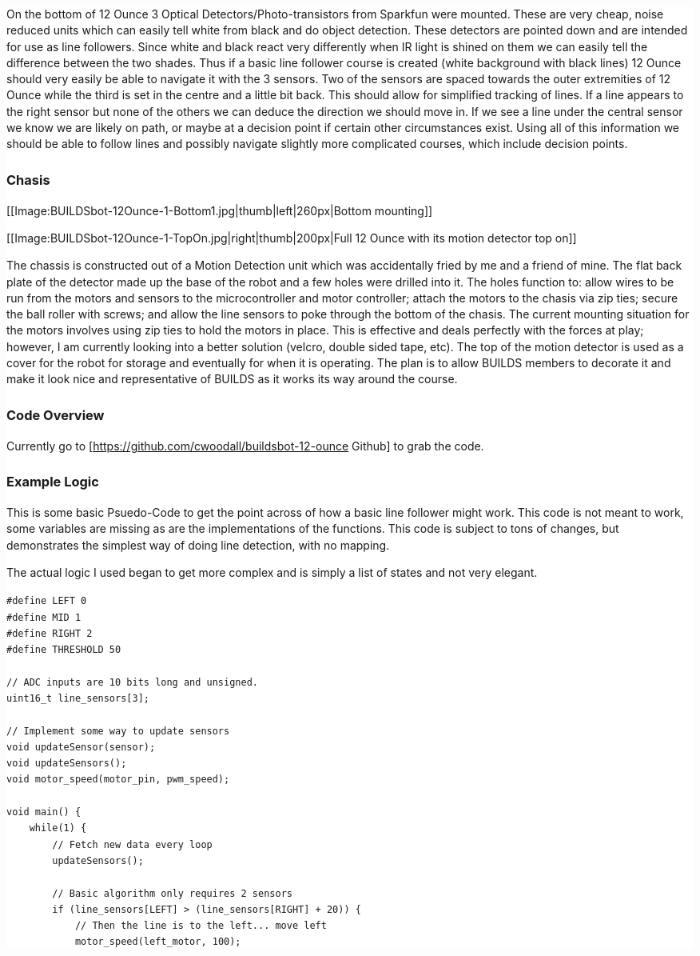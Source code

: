 On the bottom of 12 Ounce 3 Optical Detectors/Photo-transistors from Sparkfun were mounted. These are very cheap, noise reduced units which can easily tell white from black and do object detection. These detectors are pointed down and are intended for use as line followers. Since white and black react very differently when IR light is shined on them we can easily tell the difference between the two shades. Thus if a basic line follower course is created (white background with black lines) 12 Ounce should very easily be able to navigate it with the 3 sensors. Two of the sensors are spaced towards the outer extremities of 12 Ounce while the third is set in the centre and a little bit back. This should allow for simplified tracking of lines. If a line appears to the right sensor but none of the others we can deduce the direction we should move in. If we see a line under the central sensor we know we are likely on path, or maybe at a decision point if certain other circumstances exist. Using all of this information we should be able to follow lines and possibly navigate slightly more complicated courses, which include decision points.

### Chasis
[[Image:BUILDSbot-12Ounce-1-Bottom1.jpg|thumb|left|260px|Bottom mounting]]

[[Image:BUILDSbot-12Ounce-1-TopOn.jpg|right|thumb|200px|Full 12 Ounce with its motion detector top on]]

The chassis is constructed out of a Motion Detection unit which was accidentally fried by me and a friend of mine. The flat back plate of the detector made up the base of the robot and a few holes were drilled into it. The holes function to: allow wires to be run from the motors and sensors to the microcontroller and motor controller; attach the motors to the chasis via zip ties; secure the ball roller with screws; and allow the line sensors to poke through the bottom of the chasis. The current mounting situation for the motors involves using zip ties to hold the motors in place. This is effective and deals perfectly with the forces at play; however, I am currently looking into a better solution (velcro, double sided tape, etc). The top of the motion detector is used as a cover for the robot for storage and eventually for when it is operating. The plan is to allow BUILDS members to decorate it and make it look nice and representative of BUILDS as it works its way around the course.

### Code Overview
Currently go to [https://github.com/cwoodall/buildsbot-12-ounce Github] to grab the code.

### Example Logic
This is some basic Psuedo-Code to get the point across of how a basic line follower might work. This code is not meant to work, some variables are missing as are the implementations of the functions. This code is subject to tons of changes, but demonstrates the simplest way of doing line detection, with no mapping.

The actual logic I used began to get more complex and is simply a list of states and not very elegant.

```
#define LEFT 0
#define MID 1
#define RIGHT 2
#define THRESHOLD 50

// ADC inputs are 10 bits long and unsigned.
uint16_t line_sensors[3];

// Implement some way to update sensors
void updateSensor(sensor);
void updateSensors();
void motor_speed(motor_pin, pwm_speed);

void main() {
	while(1) {
		// Fetch new data every loop
		updateSensors();

		// Basic algorithm only requires 2 sensors
		if (line_sensors[LEFT] > (line_sensors[RIGHT] + 20)) {
			// Then the line is to the left... move left
			motor_speed(left_motor, 100);
```